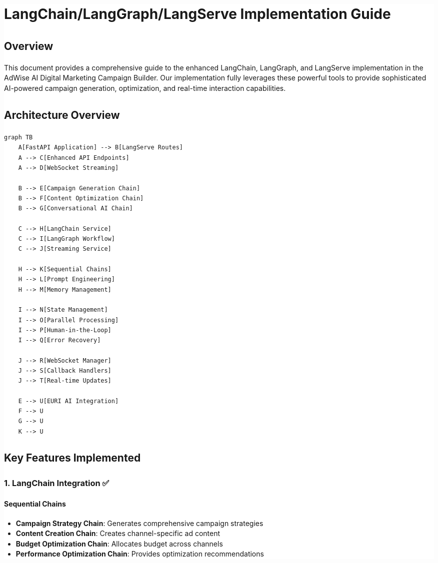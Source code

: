 # LangChain/LangGraph/LangServe Implementation Guide

## Overview

This document provides a comprehensive guide to the enhanced LangChain, LangGraph, and LangServe implementation in the AdWise AI Digital Marketing Campaign Builder. Our implementation fully leverages these powerful tools to provide sophisticated AI-powered campaign generation, optimization, and real-time interaction capabilities.

## Architecture Overview

```mermaid
graph TB
    A[FastAPI Application] --> B[LangServe Routes]
    A --> C[Enhanced API Endpoints]
    A --> D[WebSocket Streaming]
    
    B --> E[Campaign Generation Chain]
    B --> F[Content Optimization Chain]
    B --> G[Conversational AI Chain]
    
    C --> H[LangChain Service]
    C --> I[LangGraph Workflow]
    C --> J[Streaming Service]
    
    H --> K[Sequential Chains]
    H --> L[Prompt Engineering]
    H --> M[Memory Management]
    
    I --> N[State Management]
    I --> O[Parallel Processing]
    I --> P[Human-in-the-Loop]
    I --> Q[Error Recovery]
    
    J --> R[WebSocket Manager]
    J --> S[Callback Handlers]
    J --> T[Real-time Updates]
    
    E --> U[EURI AI Integration]
    F --> U
    G --> U
    K --> U
```

## Key Features Implemented

### 1. LangChain Integration ✅

#### Sequential Chains
- **Campaign Strategy Chain**: Generates comprehensive campaign strategies
- **Content Creation Chain**: Creates channel-specific ad content
- **Budget Optimization Chain**: Allocates budget across channels
- **Performance Optimization Chain**: Provides optimization recommendations
